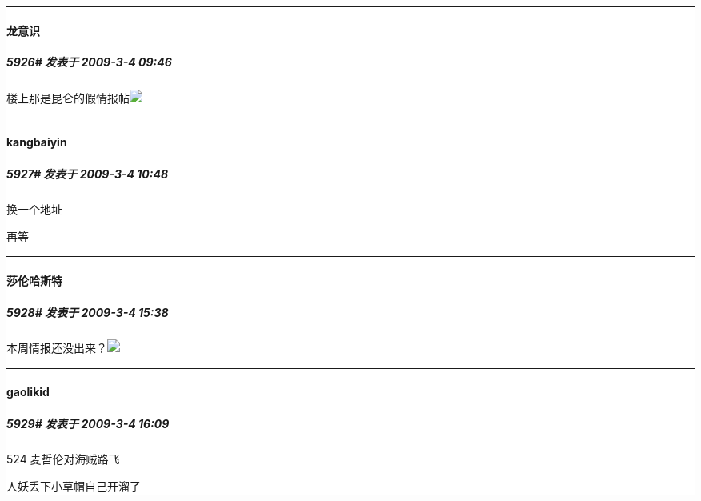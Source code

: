 

-----

####  龙意识  
##### 5926#       发表于 2009-3-4 09:46




楼上那是昆仑的假情报帖<img src="https://static.saraba1st.com/image/smiley/face/04.gif" referrerpolicy="no-referrer">







-----

####  kangbaiyin  
##### 5927#       发表于 2009-3-4 10:48




换一个地址


再等







-----

####  莎伦哈斯特  
##### 5928#       发表于 2009-3-4 15:38




本周情报还没出来？<img src="https://static.saraba1st.com/image/smiley/face/16.gif" referrerpolicy="no-referrer">







-----

####  gaolikid  
##### 5929#       发表于 2009-3-4 16:09




524 麦哲伦对海贼路飞


人妖丢下小草帽自己开溜了



